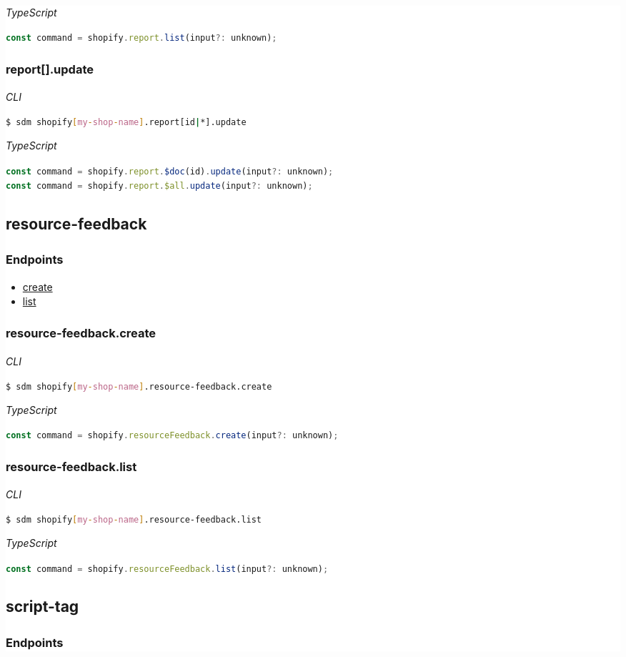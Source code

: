 *TypeScript*
```javascript
const command = shopify.report.list(input?: unknown);
```


### report[].update

*CLI*
```sh
$ sdm shopify[my-shop-name].report[id|*].update
```

*TypeScript*
```javascript
const command = shopify.report.$doc(id).update(input?: unknown);
const command = shopify.report.$all.update(input?: unknown);
```


## resource-feedback

### Endpoints

 * [create](#resourcefeedbackcreate)
 * [list](#resourcefeedbacklist)

### resource-feedback.create

*CLI*
```sh
$ sdm shopify[my-shop-name].resource-feedback.create
```

*TypeScript*
```javascript
const command = shopify.resourceFeedback.create(input?: unknown);
```


### resource-feedback.list

*CLI*
```sh
$ sdm shopify[my-shop-name].resource-feedback.list
```

*TypeScript*
```javascript
const command = shopify.resourceFeedback.list(input?: unknown);
```


## script-tag

### Endpoints

